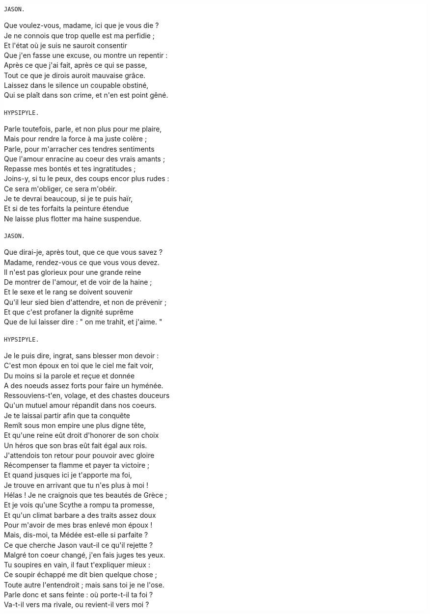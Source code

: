     JASON.
Que voulez-vous, madame, ici que je vous die ?  
Je ne connois que trop quelle est ma perfidie ;  
Et l'état où je suis ne sauroit consentir  
Que j'en fasse une excuse, ou montre un repentir :  
Après ce que j'ai fait, après ce qui se passe,  
Tout ce que je dirois auroit mauvaise grâce.  
Laissez dans le silence un coupable obstiné,  
Qui se plaît dans son crime, et n'en est point gêné.  

    HYPSIPYLE.
Parle toutefois, parle, et non plus pour me plaire,  
Mais pour rendre la force à ma juste colère ;  
Parle, pour m'arracher ces tendres sentiments  
Que l'amour enracine au coeur des vrais amants ;  
Repasse mes bontés et tes ingratitudes ;  
Joins-y, si tu le peux, des coups encor plus rudes :  
Ce sera m'obliger, ce sera m'obéir.  
Je te devrai beaucoup, si je te puis haïr,  
Et si de tes forfaits la peinture étendue  
Ne laisse plus flotter ma haine suspendue.  

    JASON.
Que dirai-je, après tout, que ce que vous savez ?  
Madame, rendez-vous ce que vous vous devez.  
Il n'est pas glorieux pour une grande reine  
De montrer de l'amour, et de voir de la haine ;  
Et le sexe et le rang se doivent souvenir  
Qu'il leur sied bien d'attendre, et non de prévenir ;  
Et que c'est profaner la dignité suprême  
Que de lui laisser dire : " on me trahit, et j'aime. "  

    HYPSIPYLE.
Je le puis dire, ingrat, sans blesser mon devoir :  
C'est mon époux en toi que le ciel me fait voir,  
Du moins si la parole et reçue et donnée  
A des noeuds assez forts pour faire un hyménée.  
Ressouviens-t'en, volage, et des chastes douceurs  
Qu'un mutuel amour répandit dans nos coeurs.  
Je te laissai partir afin que ta conquête  
Remît sous mon empire une plus digne tête,  
Et qu'une reine eût droit d'honorer de son choix  
Un héros que son bras eût fait égal aux rois.  
J'attendois ton retour pour pouvoir avec gloire  
Récompenser ta flamme et payer ta victoire ;  
Et quand jusques ici je t'apporte ma foi,  
Je trouve en arrivant que tu n'es plus à moi !  
Hélas ! Je ne craignois que tes beautés de Grèce ;  
Et je vois qu'une Scythe a rompu ta promesse,  
Et qu'un climat barbare a des traits assez doux  
Pour m'avoir de mes bras enlevé mon époux !  
Mais, dis-moi, ta Médée est-elle si parfaite ?  
Ce que cherche Jason vaut-il ce qu'il rejette ?  
Malgré ton coeur changé, j'en fais juges tes yeux.  
Tu soupires en vain, il faut t'expliquer mieux :  
Ce soupir échappé me dit bien quelque chose ;  
Toute autre l'entendroit ; mais sans toi je ne l'ose.  
Parle donc et sans feinte : où porte-t-il ta foi ?  
Va-t-il vers ma rivale, ou revient-il vers moi ?  
